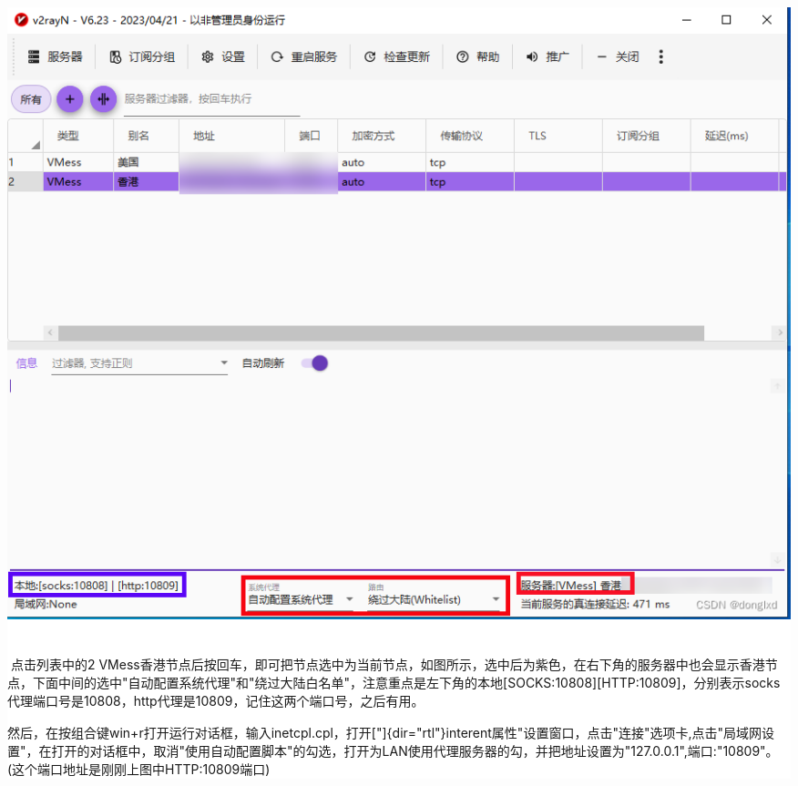 ![图像](https://github.com/donglxd/donglxd.github.io/raw/74d7af68c316b8a391a1749f832b1999b04f5e95/_pic/20230527_V2rayN/media/image3.png)
![图像](https://github.com/donglxd/donglxd.github.io/raw/74d7af68c316b8a391a1749f832b1999b04f5e95/_pic/20230527_V2rayN/media/image1.gif)

 点击列表中的2
VMess香港节点后按回车，即可把节点选中为当前节点，如图所示，选中后为紫色，在右下角的服务器中也会显示香港节点，下面中间的选中\"自动配置系统代理\"和\"绕过大陆白名单\"，注意重点是左下角的本地\[SOCKS:10808\]\[HTTP:10809\]，分别表示socks代理端口号是10808，http代理是10809，记住这两个端口号，之后有用。

然后，在按组合键win+r打开运行对话框，输入inetcpl.cpl，打开["]{dir="rtl"}interent属性"设置窗口，点击\"连接\"选项卡,点击\"局域网设置\"，在打开的对话框中，取消\"使用自动配置脚本\"的勾选，打开为LAN使用代理服务器的勾，并把地址设置为\"127.0.0.1\",端口:\"10809\"。(这个端口地址是刚刚上图中HTTP:10809端口)